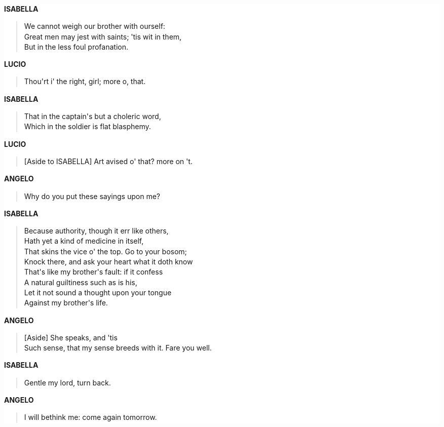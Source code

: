 <A NAME=speech51><b>ISABELLA</b></a>
<blockquote>
<A NAME=155>We cannot weigh our brother with ourself:</A><br>
<A NAME=156>Great men may jest with saints; 'tis wit in them,</A><br>
<A NAME=157>But in the less foul profanation.</A><br>
</blockquote>

<A NAME=speech52><b>LUCIO</b></a>
<blockquote>
<A NAME=158>Thou'rt i' the right, girl; more o, that.</A><br>
</blockquote>

<A NAME=speech53><b>ISABELLA</b></a>
<blockquote>
<A NAME=159>That in the captain's but a choleric word,</A><br>
<A NAME=160>Which in the soldier is flat blasphemy.</A><br>
</blockquote>

<A NAME=speech54><b>LUCIO</b></a>
<blockquote>
<A NAME=161>[Aside to ISABELLA]  Art avised o' that? more on 't.</A><br>
</blockquote>

<A NAME=speech55><b>ANGELO</b></a>
<blockquote>
<A NAME=162>Why do you put these sayings upon me?</A><br>
</blockquote>

<A NAME=speech56><b>ISABELLA</b></a>
<blockquote>
<A NAME=163>Because authority, though it err like others,</A><br>
<A NAME=164>Hath yet a kind of medicine in itself,</A><br>
<A NAME=165>That skins the vice o' the top. Go to your bosom;</A><br>
<A NAME=166>Knock there, and ask your heart what it doth know</A><br>
<A NAME=167>That's like my brother's fault: if it confess</A><br>
<A NAME=168>A natural guiltiness such as is his,</A><br>
<A NAME=169>Let it not sound a thought upon your tongue</A><br>
<A NAME=170>Against my brother's life.</A><br>
</blockquote>

<A NAME=speech57><b>ANGELO</b></a>
<blockquote>
<A NAME=171>[Aside]                  She speaks, and 'tis</A><br>
<A NAME=172>Such sense, that my sense breeds with it. Fare you well.</A><br>
</blockquote>

<A NAME=speech58><b>ISABELLA</b></a>
<blockquote>
<A NAME=173>Gentle my lord, turn back.</A><br>
</blockquote>

<A NAME=speech59><b>ANGELO</b></a>
<blockquote>
<A NAME=174>I will bethink me: come again tomorrow.</A><br>
</blockquote>

